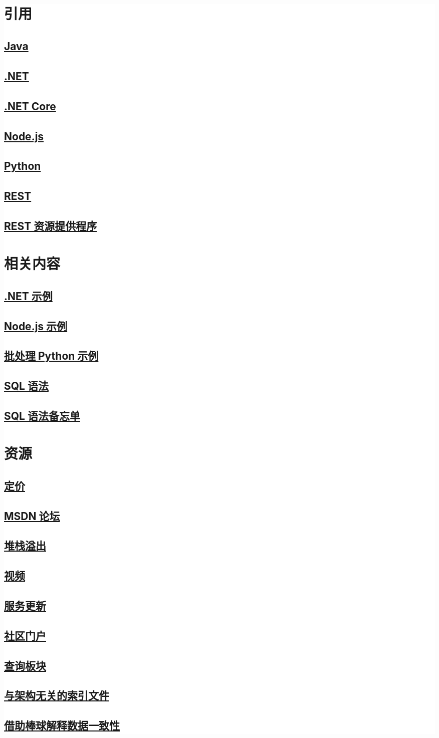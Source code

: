 
# 引用
## [Java](documentdb-sdk-java.md)
## [.NET](documentdb-sdk-dotnet.md)
## [.NET Core](documentdb-sdk-dotnet-core.md)
## [Node.js](documentdb-sdk-node.md)
## [Python](documentdb-sdk-python.md)
## [REST](/rest/api/documentdb/)
## [REST 资源提供程序](/rest/api/documentdbresourceprovider/)

# 相关内容
## [.NET 示例](documentdb-dotnet-samples.md)
## [Node.js 示例](documentdb-nodejs-samples.md)
## [批处理 Python 示例](documentdb-python-samples.md)
## [SQL 语法](https://msdn.microsoft.com/library/azure/dn782250.aspx)
## [SQL 语法备忘单](documentdb-sql-query-cheat-sheet.md)

# 资源
## [定价](https://azure.microsoft.com/pricing/details/documentdb/)
## [MSDN 论坛](https://social.msdn.microsoft.com/forums/azure/en-US/home?forum=AzureDocumentDB)
## [堆栈溢出](http://stackoverflow.com/questions/tagged/azure-documentdb)
## [视频](https://azure.microsoft.com/documentation/videos/index/?services=documentdb)
## [服务更新](https://azure.microsoft.com/updates/?product=documentdb)
## [社区门户](documentdb-community.md)
## [查询板块](https://www.documentdb.com/sql/demo)
## [与架构无关的索引文件](http://www.vldb.org/pvldb/vol8/p1668-shukla.pdf)
## [借助棒球解释数据一致性](http://research.microsoft.com/apps/pubs/default.aspx?id=206913)